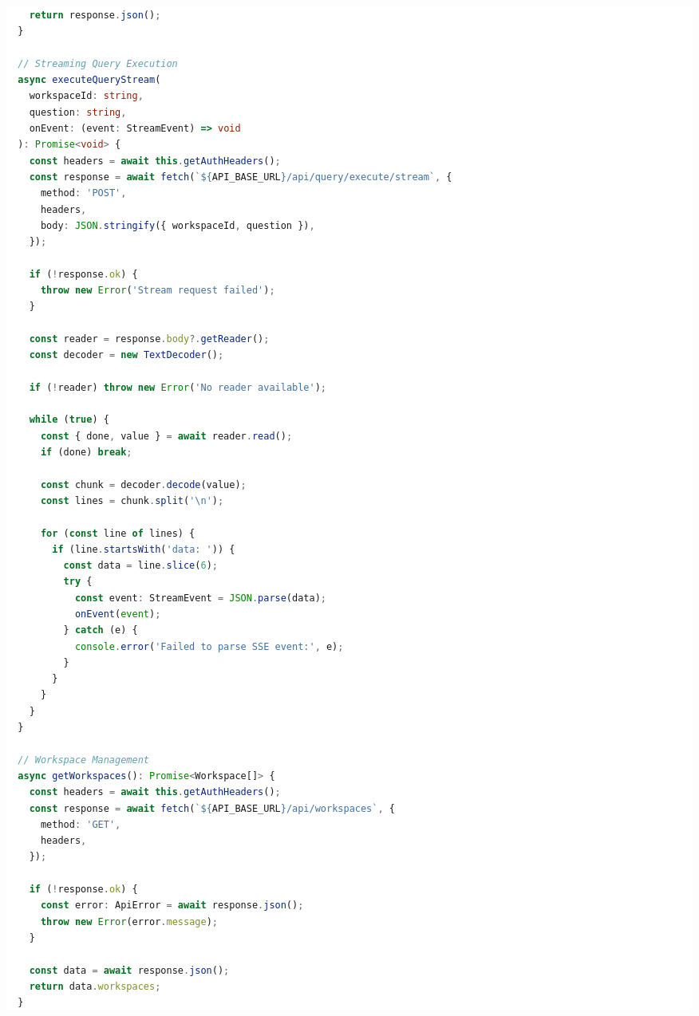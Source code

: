 ```typescript
    return response.json();
  }

  // Streaming Query Execution
  async executeQueryStream(
    workspaceId: string,
    question: string,
    onEvent: (event: StreamEvent) => void
  ): Promise<void> {
    const headers = await this.getAuthHeaders();
    const response = await fetch(`${API_BASE_URL}/api/query/execute/stream`, {
      method: 'POST',
      headers,
      body: JSON.stringify({ workspaceId, question }),
    });

    if (!response.ok) {
      throw new Error('Stream request failed');
    }

    const reader = response.body?.getReader();
    const decoder = new TextDecoder();

    if (!reader) throw new Error('No reader available');

    while (true) {
      const { done, value } = await reader.read();
      if (done) break;

      const chunk = decoder.decode(value);
      const lines = chunk.split('\n');

      for (const line of lines) {
        if (line.startsWith('data: ')) {
          const data = line.slice(6);
          try {
            const event: StreamEvent = JSON.parse(data);
            onEvent(event);
          } catch (e) {
            console.error('Failed to parse SSE event:', e);
          }
        }
      }
    }
  }

  // Workspace Management
  async getWorkspaces(): Promise<Workspace[]> {
    const headers = await this.getAuthHeaders();
    const response = await fetch(`${API_BASE_URL}/api/workspaces`, {
      method: 'GET',
      headers,
    });

    if (!response.ok) {
      const error: ApiError = await response.json();
      throw new Error(error.message);
    }

    const data = await response.json();
    return data.workspaces;
  }

```
